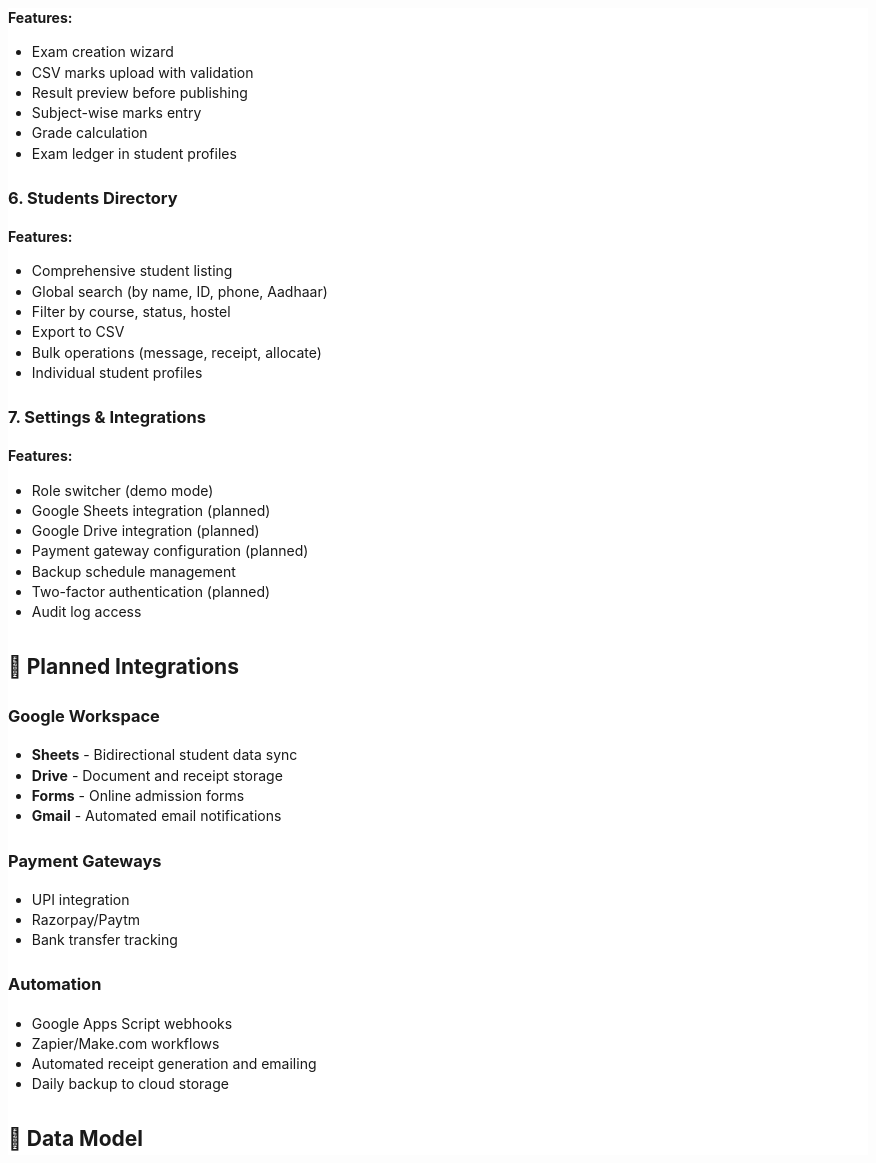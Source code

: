 **Features:**
- Exam creation wizard
- CSV marks upload with validation
- Result preview before publishing
- Subject-wise marks entry
- Grade calculation
- Exam ledger in student profiles

### 6. Students Directory

**Features:**
- Comprehensive student listing
- Global search (by name, ID, phone, Aadhaar)
- Filter by course, status, hostel
- Export to CSV
- Bulk operations (message, receipt, allocate)
- Individual student profiles

### 7. Settings & Integrations

**Features:**
- Role switcher (demo mode)
- Google Sheets integration (planned)
- Google Drive integration (planned)
- Payment gateway configuration (planned)
- Backup schedule management
- Two-factor authentication (planned)
- Audit log access

## 🔌 Planned Integrations

### Google Workspace
- **Sheets** - Bidirectional student data sync
- **Drive** - Document and receipt storage
- **Forms** - Online admission forms
- **Gmail** - Automated email notifications

### Payment Gateways
- UPI integration
- Razorpay/Paytm
- Bank transfer tracking

### Automation
- Google Apps Script webhooks
- Zapier/Make.com workflows
- Automated receipt generation and emailing
- Daily backup to cloud storage

## 💾 Data Model
